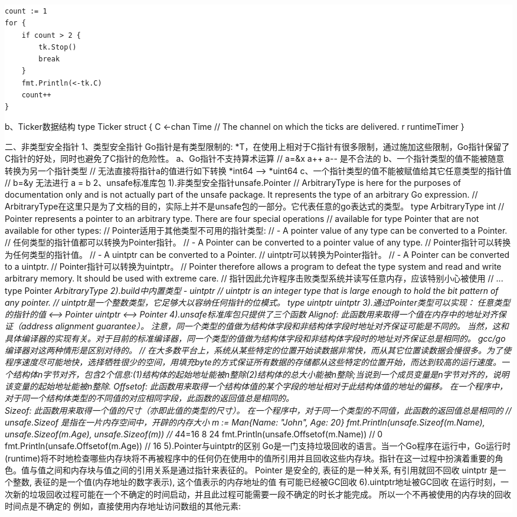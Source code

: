 	count := 1
	for {
		if count > 2 {
			tk.Stop()
			break
		}
		fmt.Println(<-tk.C)
		count++
	}
b、Ticker数据结构
	type Ticker struct {
		C <-chan Time // The channel on which the ticks are delivered.
		r runtimeTimer
	}

二、非类型安全指针
1、类型安全指针
Go指针是有类型限制的: *T，在使用上相对于C指针有很多限制，通过施加这些限制，Go指针保留了C指针的好处，同时也避免了C指针的危险性。
	a、Go指针不支持算术运算  // a=&x  a++ a-- 是不合法的
	b、一个指针类型的值不能被随意转换为另一个指针类型  // 无法直接将指针a的值进行如下转换 *int64 --> *uint64
	c、一个指针类型的值不能被赋值给其它任意类型的指针值  // b=&y  无法进行 a = b
2、unsafe标准库包
1).非类型安全指针unsafe.Pointer
    // ArbitraryType is here for the purposes of documentation only and is not actually part of the unsafe package. It represents the type of an arbitrary Go expression.  // ArbitraryType在这里只是为了文档的目的，实际上并不是unsafe包的一部分。它代表任意的go表达式的类型。
	type ArbitraryType int
	// Pointer represents a pointer to an arbitrary type. There are four special operations
	// available for type Pointer that are not available for other types:   // Pointer适用于其他类型不可用的指针类型:
	//	- A pointer value of any type can be converted to a Pointer.        // 任何类型的指针值都可以转换为Pointer指针。
	//	- A Pointer can be converted to a pointer value of any type.        // Pointer指针可以转换为任何类型的指针值。
	//	- A uintptr can be converted to a Pointer.                          // uintptr可以转换为Pointer指针。
	//	- A Pointer can be converted to a uintptr.                          // Pointer指针可以转换为uintptr。
	// Pointer therefore allows a program to defeat the type system and read and write arbitrary memory. It should be used with extreme care.   // 指针因此允许程序击败类型系统并读写任意内存，应该特别小心被使用
	// ...
	type Pointer *ArbitraryType
2).build中内置类型 - uintptr 
    // uintptr is an integer type that is large enough to hold the bit pattern of any pointer.  // uintptr是一个整数类型，它足够大以容纳任何指针的位模式。
	type uintptr uintptr
3).通过Pointer类型可以实现：
	任意类型的指针的值 <--> Pointer
	uintptr <--> Pointer
4).unsafe标准库包只提供了三个函数
	Alignof:  此函数用来取得一个值在内存中的地址对齐保证（address alignment guarantee）。 注意，同一个类型的值做为结构体字段和非结构体字段时地址对齐保证可能是不同的。 当然，这和具体编译器的实现有关。对于目前的标准编译器，同一个类型的值做为结构体字段和非结构体字段时的地址对齐保证总是相同的。 gcc/go编译器对这两种情形是区别对待的。 //  在大多数平台上，系统从某些特定的位置开始读数据非常快，而从其它位置读数据会慢很多。为了使程序速度尽可能地快，选择牺牲很少的空间，用填充byte的方式保证所有数据的存储都从这些特定的位置开始，而达到较高的运行速度。一个结构体n字节对齐，包含2个信息:(1)结构体的起始地址能被n整除(2)结构体的总大小能被n整除;当说到一个成员变量是n字节对齐的，说明该变量的起始地址能被n整除.
	Offsetof: 此函数用来取得一个结构体值的某个字段的地址相对于此结构体值的地址的偏移。 在一个程序中，对于同一个结构体类型的不同值的对应相同字段，此函数的返回值总是相同的。  
	Sizeof:   此函数用来取得一个值的尺寸（亦即此值的类型的尺寸）。 在一个程序中，对于同一个类型的不同值，此函数的返回值总是相同的     // unsafe.Sizeof 是指在一片内存空间中，开辟的内存大小
		m := Man{Name: "John", Age: 20}
		fmt.Println(unsafe.Sizeof(m.Name), unsafe.Sizeof(m.Age), unsafe.Sizeof(m)) // 4*4=16 8 24
		fmt.Println(unsafe.Offsetof(m.Name)) // 0
		fmt.Println(unsafe.Offsetof(m.Age))  // 16
5).Pointer与uintptr的区别
Go是一门支持垃圾回收的语言。当一个Go程序在运行中，Go运行时(runtime)将不时地检查哪些内存块将不再被程序中的任何仍在使用中的值所引用并且回收这些内存块。指针在这一过程中扮演着重要的角色。值与值之间和内存块与值之间的引用关系是通过指针来表征的。	
	Pointer 是安全的, 表征的是一种关系, 有引用就回不回收
	uintptr 是一个整数, 表征的是一个值(内存地址的数字表示), 这个值表示的内存地址的值 有可能已经被GC回收
6).uintptr地址被GC回收
在运行时刻，一次新的垃圾回收过程可能在一个不确定的时间启动，并且此过程可能需要一段不确定的时长才能完成。 所以一个不再被使用的内存块的回收时间点是不确定的
例如，直接使用内存地址访问数组的其他元素: